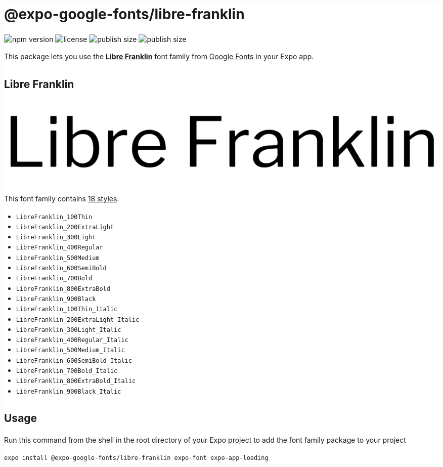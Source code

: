 # @expo-google-fonts/libre-franklin

![npm version](https://flat.badgen.net/npm/v/@expo-google-fonts/libre-franklin)
![license](https://flat.badgen.net/github/license/expo/google-fonts)
![publish size](https://flat.badgen.net/packagephobia/install/@expo-google-fonts/libre-franklin)
![publish size](https://flat.badgen.net/packagephobia/publish/@expo-google-fonts/libre-franklin)

This package lets you use the [**Libre Franklin**](https://fonts.google.com/specimen/Libre+Franklin) font family from [Google Fonts](https://fonts.google.com/) in your Expo app.

## Libre Franklin

![Libre Franklin](./font-family.png)

This font family contains [18 styles](#-gallery).

- `LibreFranklin_100Thin`
- `LibreFranklin_200ExtraLight`
- `LibreFranklin_300Light`
- `LibreFranklin_400Regular`
- `LibreFranklin_500Medium`
- `LibreFranklin_600SemiBold`
- `LibreFranklin_700Bold`
- `LibreFranklin_800ExtraBold`
- `LibreFranklin_900Black`
- `LibreFranklin_100Thin_Italic`
- `LibreFranklin_200ExtraLight_Italic`
- `LibreFranklin_300Light_Italic`
- `LibreFranklin_400Regular_Italic`
- `LibreFranklin_500Medium_Italic`
- `LibreFranklin_600SemiBold_Italic`
- `LibreFranklin_700Bold_Italic`
- `LibreFranklin_800ExtraBold_Italic`
- `LibreFranklin_900Black_Italic`

## Usage

Run this command from the shell in the root directory of your Expo project to add the font family package to your project
```sh
expo install @expo-google-fonts/libre-franklin expo-font expo-app-loading
```
